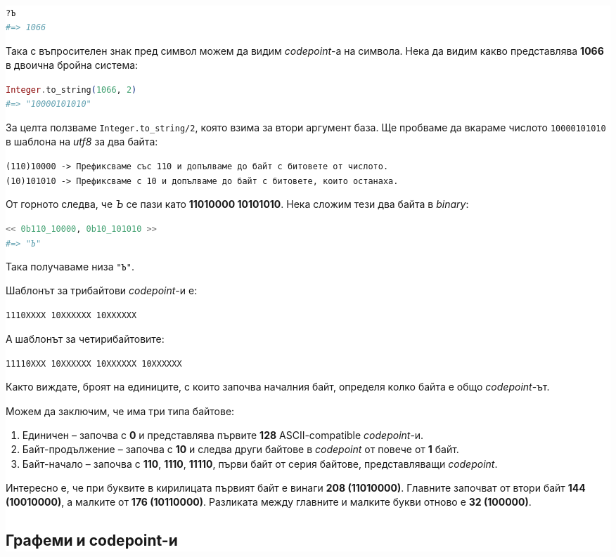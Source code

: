 ```elixir
?Ъ
#=> 1066
```

Така с въпросителен знак пред символ можем да видим _codepoint_-а на символа.
Нека да видим какво представлява **1066** в двоична бройна система:

```elixir
Integer.to_string(1066, 2)
#=> "10000101010"
```

За целта ползваме `Integer.to_string/2`, която взима за втори аргумент база.
Ще пробваме да вкараме числото `10000101010` в шаблона на _utf8_ за два байта:

```
(110)10000 -> Префиксваме със 110 и допълваме до байт с битовете от числото.
(10)101010 -> Префиксваме с 10 и допълваме до байт с битовете, които останаха.
```

От горното следва, че _Ъ_ се пази като **11010000 10101010**. Нека сложим тези два байта в _binary_:

```elixir
<< 0b110_10000, 0b10_101010 >>
#=> "Ъ"
```

Така получаваме низа `"Ъ"`.

Шаблонът за трибайтови _codepoint_-и е:

```
1110XXXX 10XXXXXX 10XXXXXX
```

А шаблонът за четирибайтовите:

```
11110XXX 10XXXXXX 10XXXXXX 10XXXXXX
```

Както виждате, броят на единиците, с които започва началния байт, определя колко байта е общо _codepoint_-ът.

Можем да заключим, че има три типа байтове:

1. Единичен – започва с **0** и представлява първите **128** ASCII-compatible _codepoint_-и.
2. Байт-продължение – започва с **10** и следва други байтове в _codepoint_ от повече от **1** байт.
3. Байт-начало – започва с **110**, **1110**, **11110**, първи байт от серия байтове, представляващи _codepoint_.

Интересно е, че при буквите в кирилицата първият байт е винаги **208 (11010000)**.
Главните започват от втори байт **144 (10010000)**, a малките от **176 (10110000)**.
Разликата между главните и малките букви отново е **32 (100000)**.

## Графеми и codepoint-и
